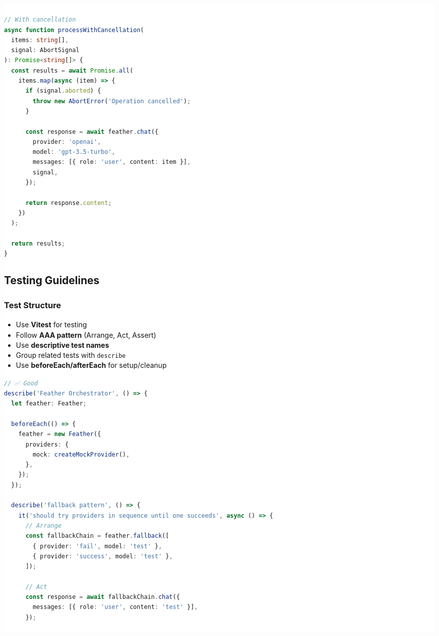 ```typescript

// With cancellation
async function processWithCancellation(
  items: string[],
  signal: AbortSignal
): Promise<string[]> {
  const results = await Promise.all(
    items.map(async (item) => {
      if (signal.aborted) {
        throw new AbortError('Operation cancelled');
      }
      
      const response = await feather.chat({
        provider: 'openai',
        model: 'gpt-3.5-turbo',
        messages: [{ role: 'user', content: item }],
        signal,
      });
      
      return response.content;
    })
  );
  
  return results;
}
```

## Testing Guidelines

### Test Structure

- Use **Vitest** for testing
- Follow **AAA pattern** (Arrange, Act, Assert)
- Use **descriptive test names**
- Group related tests with `describe`
- Use **beforeEach/afterEach** for setup/cleanup

```typescript
// ✅ Good
describe('Feather Orchestrator', () => {
  let feather: Feather;
  
  beforeEach(() => {
    feather = new Feather({
      providers: {
        mock: createMockProvider(),
      },
    });
  });
  
  describe('fallback pattern', () => {
    it('should try providers in sequence until one succeeds', async () => {
      // Arrange
      const fallbackChain = feather.fallback([
        { provider: 'fail', model: 'test' },
        { provider: 'success', model: 'test' },
      ]);
      
      // Act
      const response = await fallbackChain.chat({
        messages: [{ role: 'user', content: 'test' }],
      });
      
```